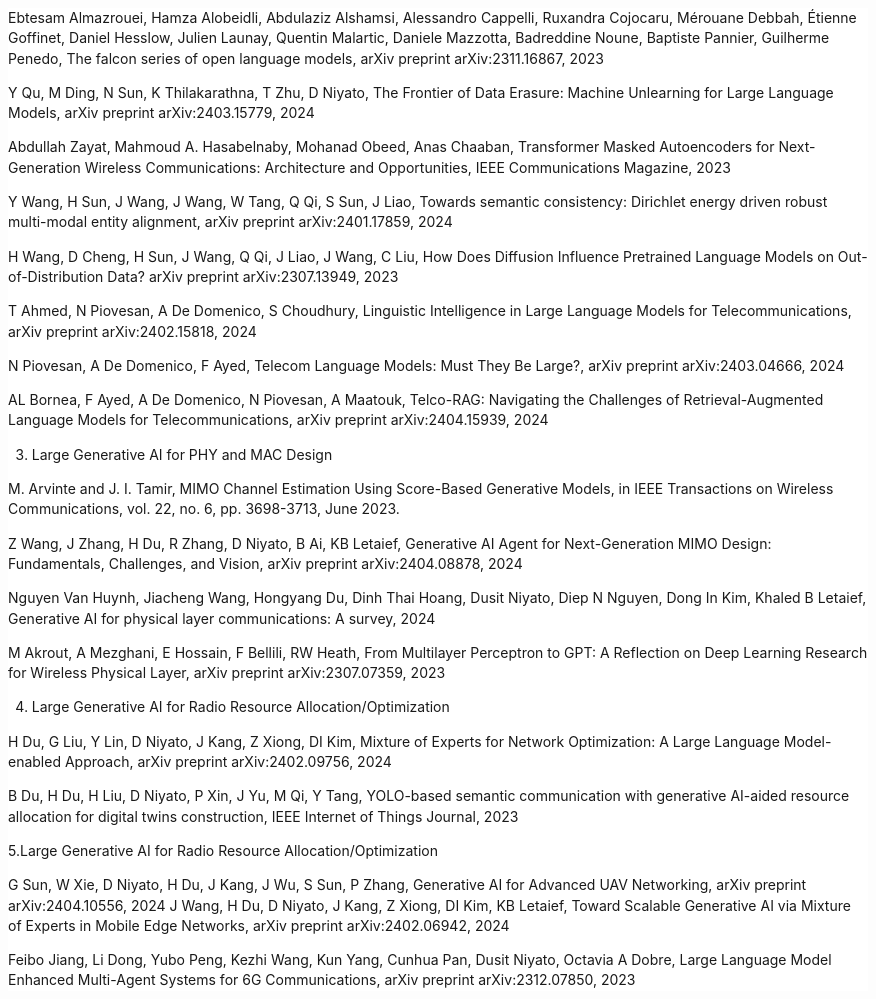 Ebtesam Almazrouei, Hamza Alobeidli, Abdulaziz Alshamsi, Alessandro Cappelli, Ruxandra Cojocaru, Mérouane Debbah, Étienne Goffinet, Daniel Hesslow, Julien Launay, Quentin Malartic, Daniele Mazzotta, Badreddine Noune, Baptiste Pannier, Guilherme Penedo, The falcon series of open language models, arXiv preprint arXiv:2311.16867, 2023

Y Qu, M Ding, N Sun, K Thilakarathna, T Zhu, D Niyato, The Frontier of Data Erasure: Machine Unlearning for Large Language Models, arXiv preprint arXiv:2403.15779, 2024

Abdullah Zayat, Mahmoud A. Hasabelnaby, Mohanad Obeed, Anas Chaaban, Transformer Masked Autoencoders for Next-Generation Wireless Communications: Architecture and Opportunities, IEEE Communications Magazine, 2023

Y Wang, H Sun, J Wang, J Wang, W Tang, Q Qi, S Sun, J Liao, Towards semantic consistency: Dirichlet energy driven robust multi-modal entity alignment, arXiv preprint arXiv:2401.17859, 2024

H Wang, D Cheng, H Sun, J Wang, Q Qi, J Liao, J Wang, C Liu, How Does Diffusion Influence Pretrained Language Models on Out-of-Distribution Data? arXiv preprint arXiv:2307.13949, 2023

T Ahmed, N Piovesan, A De Domenico, S Choudhury, Linguistic Intelligence in Large Language Models for Telecommunications, arXiv preprint arXiv:2402.15818, 2024

N Piovesan, A De Domenico, F Ayed, Telecom Language Models: Must They Be Large?, arXiv preprint arXiv:2403.04666, 2024

AL Bornea, F Ayed, A De Domenico, N Piovesan, A Maatouk, Telco-RAG: Navigating the Challenges of Retrieval-Augmented Language Models for Telecommunications, arXiv preprint arXiv:2404.15939, 2024

3. Large Generative AI for PHY and MAC Design

M. Arvinte and J. I. Tamir, MIMO Channel Estimation Using Score-Based Generative Models, in IEEE Transactions on Wireless Communications, vol. 22, no. 6, pp. 3698-3713, June 2023.

Z Wang, J Zhang, H Du, R Zhang, D Niyato, B Ai, KB Letaief, Generative AI Agent for Next-Generation MIMO Design: Fundamentals, Challenges, and Vision, arXiv preprint arXiv:2404.08878, 2024

Nguyen Van Huynh, Jiacheng Wang, Hongyang Du, Dinh Thai Hoang, Dusit Niyato, Diep N Nguyen, Dong In Kim, Khaled B Letaief, Generative AI for physical layer communications: A survey, 2024

M Akrout, A Mezghani, E Hossain, F Bellili, RW Heath, From Multilayer Perceptron to GPT: A Reflection on Deep Learning Research for Wireless Physical Layer, arXiv preprint arXiv:2307.07359, 2023

4. Large Generative AI for Radio Resource Allocation/Optimization

H Du, G Liu, Y Lin, D Niyato, J Kang, Z Xiong, DI Kim, Mixture of Experts for Network Optimization: A Large Language Model-enabled Approach, arXiv preprint arXiv:2402.09756, 2024

B Du, H Du, H Liu, D Niyato, P Xin, J Yu, M Qi, Y Tang, YOLO-based semantic communication with generative AI-aided resource allocation for digital twins construction, IEEE Internet of Things Journal, 2023

5.Large Generative AI for Radio Resource Allocation/Optimization

G Sun, W Xie, D Niyato, H Du, J Kang, J Wu, S Sun, P Zhang, Generative AI for Advanced UAV Networking, arXiv preprint arXiv:2404.10556, 2024
J Wang, H Du, D Niyato, J Kang, Z Xiong, DI Kim, KB Letaief, Toward Scalable Generative AI via Mixture of Experts in Mobile Edge Networks, arXiv preprint arXiv:2402.06942, 2024

Feibo Jiang, Li Dong, Yubo Peng, Kezhi Wang, Kun Yang, Cunhua Pan, Dusit Niyato, Octavia A Dobre, Large Language Model Enhanced Multi-Agent Systems for 6G Communications, arXiv preprint arXiv:2312.07850, 2023
